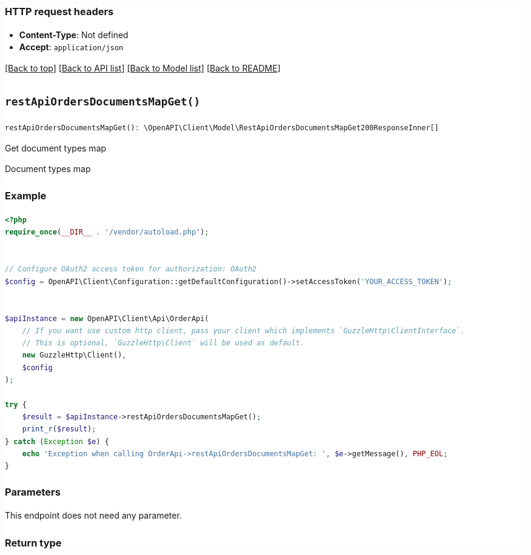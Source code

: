 ### HTTP request headers

- **Content-Type**: Not defined
- **Accept**: `application/json`

[[Back to top]](#) [[Back to API list]](../../README.md#endpoints)
[[Back to Model list]](../../README.md#models)
[[Back to README]](../../README.md)

## `restApiOrdersDocumentsMapGet()`

```php
restApiOrdersDocumentsMapGet(): \OpenAPI\Client\Model\RestApiOrdersDocumentsMapGet200ResponseInner[]
```

Get document types map

Document types map

### Example

```php
<?php
require_once(__DIR__ . '/vendor/autoload.php');


// Configure OAuth2 access token for authorization: OAuth2
$config = OpenAPI\Client\Configuration::getDefaultConfiguration()->setAccessToken('YOUR_ACCESS_TOKEN');


$apiInstance = new OpenAPI\Client\Api\OrderApi(
    // If you want use custom http client, pass your client which implements `GuzzleHttp\ClientInterface`.
    // This is optional, `GuzzleHttp\Client` will be used as default.
    new GuzzleHttp\Client(),
    $config
);

try {
    $result = $apiInstance->restApiOrdersDocumentsMapGet();
    print_r($result);
} catch (Exception $e) {
    echo 'Exception when calling OrderApi->restApiOrdersDocumentsMapGet: ', $e->getMessage(), PHP_EOL;
}
```

### Parameters

This endpoint does not need any parameter.

### Return type
